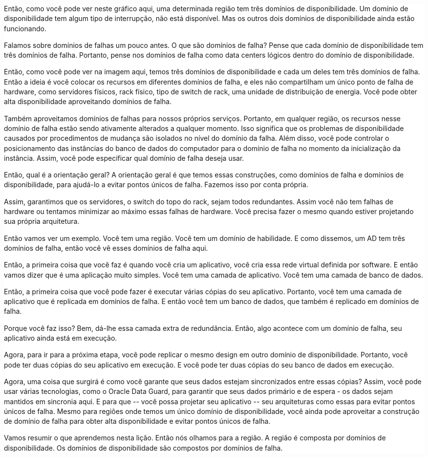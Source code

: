 Então, como você pode ver neste gráfico aqui, uma determinada região tem três domínios de disponibilidade. Um domínio de disponibilidade tem algum tipo de interrupção, não está disponível. Mas os outros dois domínios de disponibilidade ainda estão funcionando.

Falamos sobre domínios de falhas um pouco antes. O que são domínios de falha? Pense que cada domínio de disponibilidade tem três domínios de falha. Portanto, pense nos domínios de falha como data centers lógicos dentro do domínio de disponibilidade.

Então, como você pode ver na imagem aqui, temos três domínios de disponibilidade e cada um deles tem três domínios de falha. Então a ideia é você colocar os recursos em diferentes domínios de falha, e eles não compartilham um único ponto de falha de hardware, como servidores físicos, rack físico, tipo de switch de rack, uma unidade de distribuição de energia. Você pode obter alta disponibilidade aproveitando domínios de falha.

Também aproveitamos domínios de falhas para nossos próprios serviços. Portanto, em qualquer região, os recursos nesse domínio de falha estão sendo ativamente alterados a qualquer momento. Isso significa que os problemas de disponibilidade causados ​​por procedimentos de mudança são isolados no nível do domínio da falha. Além disso, você pode controlar o posicionamento das instâncias do banco de dados do computador para o domínio de falha no momento da inicialização da instância. Assim, você pode especificar qual domínio de falha deseja usar.

Então, qual é a orientação geral? A orientação geral é que temos essas construções, como domínios de falha e domínios de disponibilidade, para ajudá-lo a evitar pontos únicos de falha. Fazemos isso por conta própria.

Assim, garantimos que os servidores, o switch do topo do rack, sejam todos redundantes. Assim você não tem falhas de hardware ou tentamos minimizar ao máximo essas falhas de hardware. Você precisa fazer o mesmo quando estiver projetando sua própria arquitetura.

Então vamos ver um exemplo. Você tem uma região. Você tem um domínio de habilidade. E como dissemos, um AD tem três domínios de falha, então você vê esses domínios de falha aqui.

Então, a primeira coisa que você faz é quando você cria um aplicativo, você cria essa rede virtual definida por software. E então vamos dizer que é uma aplicação muito simples. Você tem uma camada de aplicativo. Você tem uma camada de banco de dados.

Então, a primeira coisa que você pode fazer é executar várias cópias do seu aplicativo. Portanto, você tem uma camada de aplicativo que é replicada em domínios de falha. E então você tem um banco de dados, que também é replicado em domínios de falha.

Porque você faz isso? Bem, dá-lhe essa camada extra de redundância. Então, algo acontece com um domínio de falha, seu aplicativo ainda está em execução.

Agora, para ir para a próxima etapa, você pode replicar o mesmo design em outro domínio de disponibilidade. Portanto, você pode ter duas cópias do seu aplicativo em execução. E você pode ter duas cópias do seu banco de dados em execução.

Agora, uma coisa que surgirá é como você garante que seus dados estejam sincronizados entre essas cópias? Assim, você pode usar várias tecnologias, como o Oracle Data Guard, para garantir que seus dados primário e de espera - os dados sejam mantidos em sincronia aqui. E para que -- você possa projetar seu aplicativo -- seu arquiteturas como essas para evitar pontos únicos de falha. Mesmo para regiões onde temos um único domínio de disponibilidade, você ainda pode aproveitar a construção de domínio de falha para obter alta disponibilidade e evitar pontos únicos de falha.

Vamos resumir o que aprendemos nesta lição. Então nós olhamos para a região. A região é composta por domínios de disponibilidade. Os domínios de disponibilidade são compostos por domínios de falha.

